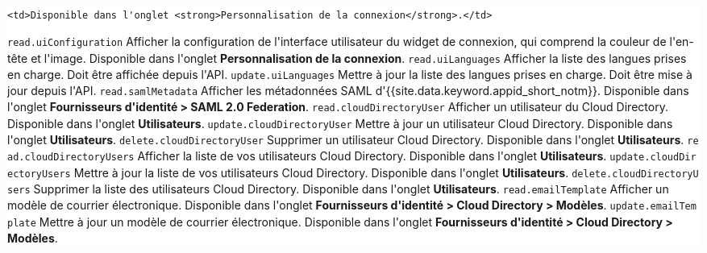     <td>Disponible dans l'onglet <strong>Personnalisation de la connexion</strong>.</td>
  </tr>
  <tr>
    <td><code>read.uiConfiguration</code></td>
    <td>Afficher la configuration de l'interface utilisateur du widget de connexion, qui comprend la couleur de l'en-tête et l'image.</td>
    <td>Disponible dans l'onglet <strong>Personnalisation de la connexion</strong>.</td>
  </tr>
  <tr>
    <td><code>read.uiLanguages</code></td>
    <td>Afficher la liste des langues prises en charge.</td>
    <td>Doit être affichée depuis l'API.</td>
  </tr>
  <tr>
    <td><code>update.uiLanguages</code></td>
    <td>Mettre à jour la liste des langues prises en charge.</td>
    <td>Doit être mise à jour depuis l'API.</td>
  </tr>
  <tr>
    <td><code>read.samlMetadata</code></td>
    <td>Afficher les métadonnées SAML d'{{site.data.keyword.appid_short_notm}}.</td>
    <td>Disponible dans l'onglet <strong>Fournisseurs d'identité > SAML 2.0 Federation</strong>.</td>
  </tr>
  <tr>
    <td><code>read.cloudDirectoryUser</code></td>
    <td>Afficher un utilisateur du Cloud Directory.</td>
    <td>Disponible dans l'onglet <strong>Utilisateurs</strong>.</td>
  </tr>
  <tr>
    <td><code>update.cloudDirectoryUser</code></td>
    <td>Mettre à jour un utilisateur Cloud Directory.</td>
    <td>Disponible dans l'onglet <strong>Utilisateurs</strong>.</td>
  </tr>
  <tr>
    <td><code>delete.cloudDirectoryUser</code></td>
    <td>Supprimer un utilisateur Cloud Directory.</td>
    <td>Disponible dans l'onglet <strong>Utilisateurs</strong>.</td>
  </tr>
  <tr>
    <td><code>read.cloudDirectoryUsers</code></td>
    <td>Afficher la liste de vos utilisateurs Cloud Directory.</td>
    <td>Disponible dans l'onglet <strong>Utilisateurs</strong>.</td>
  </tr>
  <tr>
    <td><code>update.cloudDirectoryUsers</code></td>
    <td>Mettre à jour la liste de vos utilisateurs Cloud Directory.</td>
    <td>Disponible dans l'onglet <strong>Utilisateurs</strong>.</td>
  </tr>
  <tr>
    <td><code>delete.cloudDirectoryUsers</code></td>
    <td>Supprimer la liste des utilisateurs Cloud Directory.</td>
    <td>Disponible dans l'onglet <strong>Utilisateurs</strong>.</td>
  </tr>
  <tr>
    <td><code>read.emailTemplate</code></td>
    <td>Afficher un modèle de courrier électronique.</td>
    <td>Disponible dans l'onglet <strong>Fournisseurs d'identité > Cloud Directory > Modèles</strong>.</td>
  </tr>
  <tr>
    <td><code>update.emailTemplate</code></td>
    <td>Mettre à jour un modèle de courrier électronique.</td>
    <td>Disponible dans l'onglet <strong>Fournisseurs d'identité > Cloud Directory > Modèles</strong>.</td>